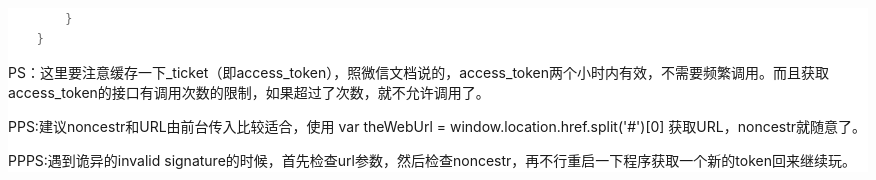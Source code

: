 ```csharp
        }
    }

```

PS：这里要注意缓存一下_ticket（即access_token），照微信文档说的，access_token两个小时内有效，不需要频繁调用。而且获取access_token的接口有调用次数的限制，如果超过了次数，就不允许调用了。

PPS:建议noncestr和URL由前台传入比较适合，使用 var theWebUrl = window.location.href.split('#')[0] 获取URL，noncestr就随意了。

PPPS:遇到诡异的invalid signature的时候，首先检查url参数，然后检查noncestr，再不行重启一下程序获取一个新的token回来继续玩。
